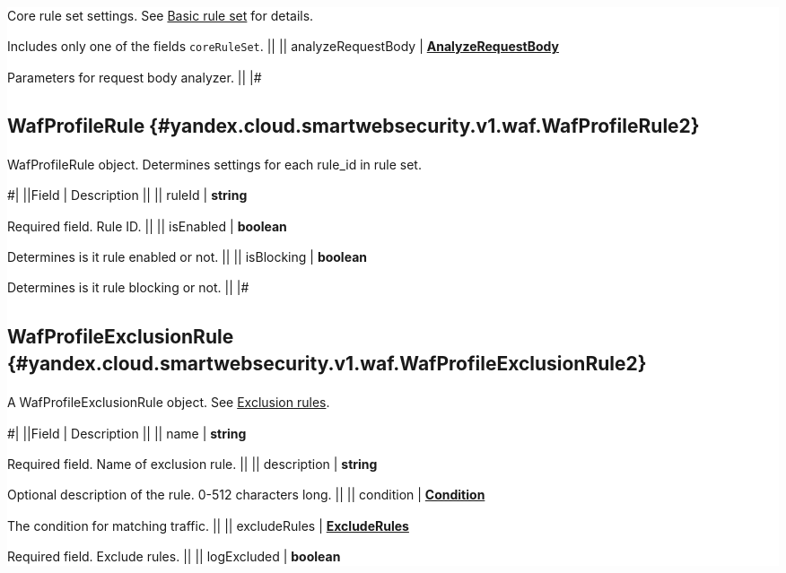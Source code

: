 Core rule set settings. See [Basic rule set](/docs/smartwebsecurity/concepts/waf#rules-set) for details.

Includes only one of the fields `coreRuleSet`. ||
|| analyzeRequestBody | **[AnalyzeRequestBody](#yandex.cloud.smartwebsecurity.v1.waf.WafProfile.AnalyzeRequestBody2)**

Parameters for request body analyzer. ||
|#

## WafProfileRule {#yandex.cloud.smartwebsecurity.v1.waf.WafProfileRule2}

WafProfileRule object. Determines settings for each rule_id in rule set.

#|
||Field | Description ||
|| ruleId | **string**

Required field. Rule ID. ||
|| isEnabled | **boolean**

Determines is it rule enabled or not. ||
|| isBlocking | **boolean**

Determines is it rule blocking or not. ||
|#

## WafProfileExclusionRule {#yandex.cloud.smartwebsecurity.v1.waf.WafProfileExclusionRule2}

A WafProfileExclusionRule object. See [Exclusion rules](/docs/smartwebsecurity/concepts/waf#exclusion-rules).

#|
||Field | Description ||
|| name | **string**

Required field. Name of exclusion rule. ||
|| description | **string**

Optional description of the rule. 0-512 characters long. ||
|| condition | **[Condition](#yandex.cloud.smartwebsecurity.v1.Condition2)**

The condition for matching traffic. ||
|| excludeRules | **[ExcludeRules](#yandex.cloud.smartwebsecurity.v1.waf.WafProfileExclusionRule.ExcludeRules2)**

Required field. Exclude rules. ||
|| logExcluded | **boolean**
